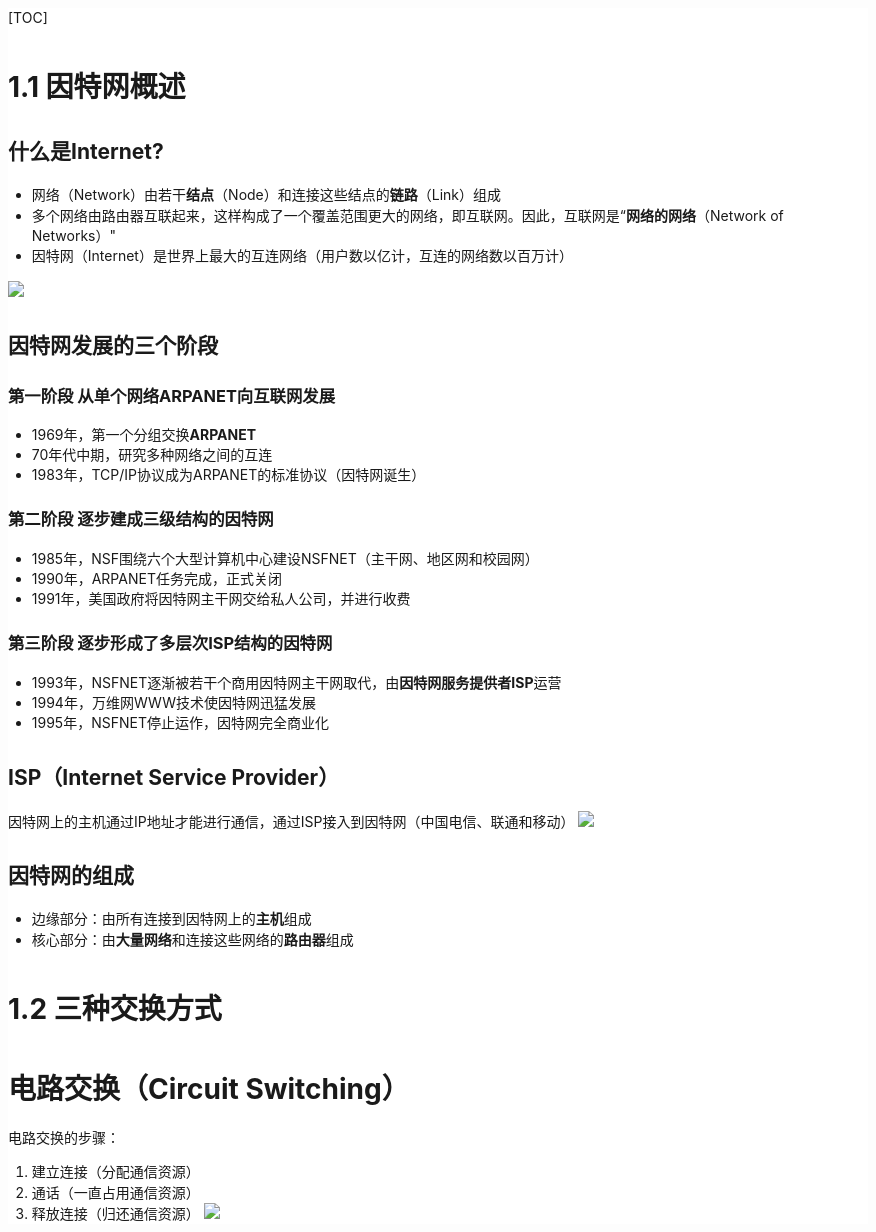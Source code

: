 [TOC]

# 1.1 因特网概述

## 什么是Internet?
  
* 网络（Network）由若干**结点**（Node）和连接这些结点的**链路**（Link）组成
* 多个网络由路由器互联起来，这样构成了一个覆盖范围更大的网络，即互联网。因此，互联网是“**网络的网络**（Network of Networks）"
* 因特网（Internet）是世界上最大的互连网络（用户数以亿计，互连的网络数以百万计）

![](images/2022-07-15-14-50-48.png)

## 因特网发展的三个阶段

### 第一阶段 从单个网络ARPANET向互联网发展
* 1969年，第一个分组交换**ARPANET**
* 70年代中期，研究多种网络之间的互连
* 1983年，TCP/IP协议成为ARPANET的标准协议（因特网诞生）

### 第二阶段 逐步建成三级结构的因特网
* 1985年，NSF围绕六个大型计算机中心建设NSFNET（主干网、地区网和校园网）
* 1990年，ARPANET任务完成，正式关闭
* 1991年，美国政府将因特网主干网交给私人公司，并进行收费
  
### 第三阶段 逐步形成了多层次ISP结构的因特网
* 1993年，NSFNET逐渐被若干个商用因特网主干网取代，由**因特网服务提供者ISP**运营
* 1994年，万维网WWW技术使因特网迅猛发展
* 1995年，NSFNET停止运作，因特网完全商业化

## ISP（Internet Service Provider）

因特网上的主机通过IP地址才能进行通信，通过ISP接入到因特网（中国电信、联通和移动）
 ![](images/2022-07-16-15-51-52.png)

## 因特网的组成
* 边缘部分：由所有连接到因特网上的**主机**组成
* 核心部分：由**大量网络**和连接这些网络的**路由器**组成

# 1.2 三种交换方式

# 电路交换（Circuit Switching）
电路交换的步骤：
1. 建立连接（分配通信资源）
2. 通话（一直占用通信资源）
3. 释放连接（归还通信资源）
  ![](images/2022-07-16-16-00-22.png)
